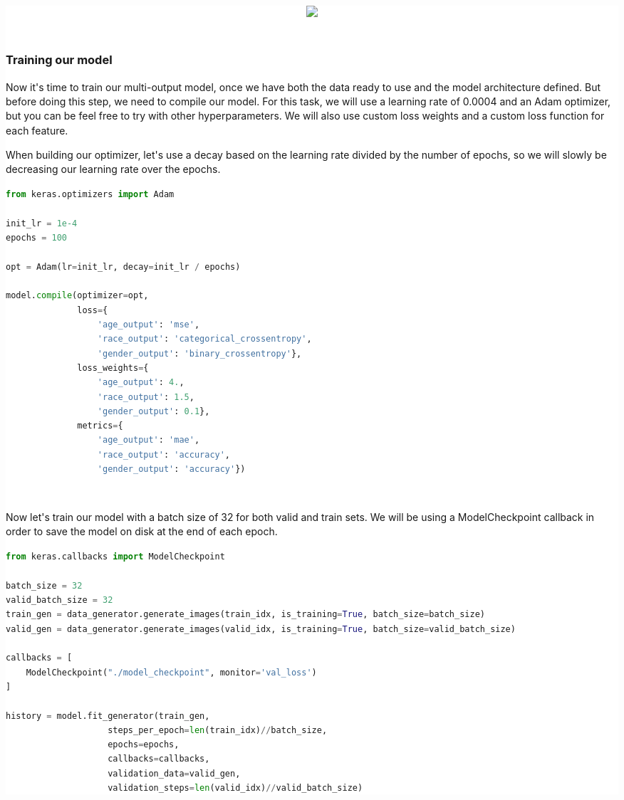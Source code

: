 
<div style="width: 100%; text-align: center">
    <img style='width: 80%; object-fit: contain' src="/images/model.png"/>
</div>

<br/>


### Training our model

Now it's time to train our multi-output model, once we have both the data ready to use and the model architecture defined. But before doing this step, we need to compile our model. For this task, we will use a learning rate of 0.0004 and an Adam optimizer, but you can be feel free to try with other hyperparameters. We will also use custom loss weights and a custom loss function for each feature.

When building our optimizer, let's use a decay based on the learning rate divided by the number of epochs, so we will slowly be decreasing our learning rate over the epochs.


```python
from keras.optimizers import Adam

init_lr = 1e-4
epochs = 100

opt = Adam(lr=init_lr, decay=init_lr / epochs)

model.compile(optimizer=opt, 
              loss={
                  'age_output': 'mse', 
                  'race_output': 'categorical_crossentropy', 
                  'gender_output': 'binary_crossentropy'},
              loss_weights={
                  'age_output': 4., 
                  'race_output': 1.5, 
                  'gender_output': 0.1},
              metrics={
                  'age_output': 'mae', 
                  'race_output': 'accuracy',
                  'gender_output': 'accuracy'})
```

<br/>


Now let's train our model with a batch size of 32 for both valid and train sets. We will be using a ModelCheckpoint callback in order to save the model on disk at the end of each epoch.


```python
from keras.callbacks import ModelCheckpoint

batch_size = 32
valid_batch_size = 32
train_gen = data_generator.generate_images(train_idx, is_training=True, batch_size=batch_size)
valid_gen = data_generator.generate_images(valid_idx, is_training=True, batch_size=valid_batch_size)

callbacks = [
    ModelCheckpoint("./model_checkpoint", monitor='val_loss')
]

history = model.fit_generator(train_gen,
                    steps_per_epoch=len(train_idx)//batch_size,
                    epochs=epochs,
                    callbacks=callbacks,
                    validation_data=valid_gen,
                    validation_steps=len(valid_idx)//valid_batch_size)
```